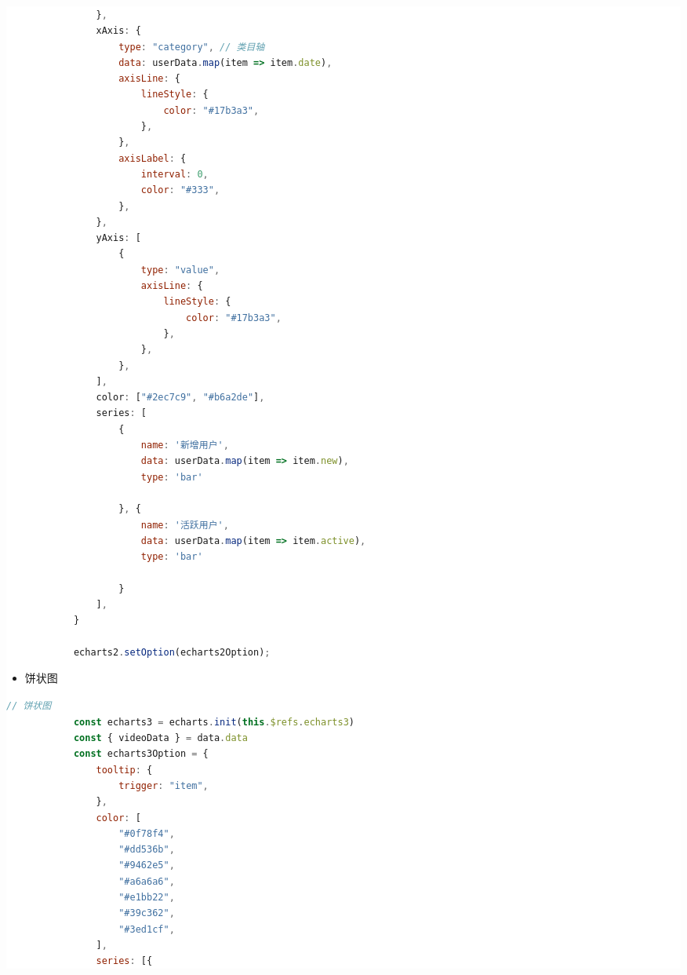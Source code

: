```js
                },
                xAxis: {
                    type: "category", // 类目轴
                    data: userData.map(item => item.date),
                    axisLine: {
                        lineStyle: {
                            color: "#17b3a3",
                        },
                    },
                    axisLabel: {
                        interval: 0,
                        color: "#333",
                    },
                },
                yAxis: [
                    {
                        type: "value",
                        axisLine: {
                            lineStyle: {
                                color: "#17b3a3",
                            },
                        },
                    },
                ],
                color: ["#2ec7c9", "#b6a2de"],
                series: [
                    {
                        name: '新增用户',
                        data: userData.map(item => item.new),
                        type: 'bar'

                    }, {
                        name: '活跃用户',
                        data: userData.map(item => item.active),
                        type: 'bar'

                    }
                ],
            }

            echarts2.setOption(echarts2Option);
```



- 饼状图

```js
// 饼状图
            const echarts3 = echarts.init(this.$refs.echarts3)
            const { videoData } = data.data
            const echarts3Option = {
                tooltip: {
                    trigger: "item",
                },
                color: [
                    "#0f78f4",
                    "#dd536b",
                    "#9462e5",
                    "#a6a6a6",
                    "#e1bb22",
                    "#39c362",
                    "#3ed1cf",
                ],
                series: [{
```